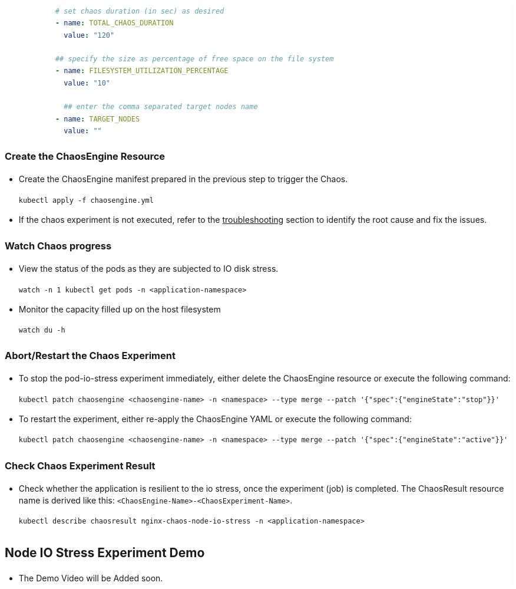 ```yaml
            # set chaos duration (in sec) as desired
            - name: TOTAL_CHAOS_DURATION
              value: "120"

            ## specify the size as percentage of free space on the file system
            - name: FILESYSTEM_UTILIZATION_PERCENTAGE
              value: "10"

              ## enter the comma separated target nodes name
            - name: TARGET_NODES
              value: ""
```

### Create the ChaosEngine Resource

- Create the ChaosEngine manifest prepared in the previous step to trigger the Chaos.

  `kubectl apply -f chaosengine.yml`

- If the chaos experiment is not executed, refer to the [troubleshooting](https://docs.litmuschaos.io/docs/faq-troubleshooting/)
  section to identify the root cause and fix the issues.

### Watch Chaos progress

- View the status of the pods as they are subjected to IO disk stress.

  `watch -n 1 kubectl get pods -n <application-namespace>`

- Monitor the capacity filled up on the host filesystem

  `watch du -h`

### Abort/Restart the Chaos Experiment

- To stop the pod-io-stress experiment immediately, either delete the ChaosEngine resource or execute the following command:

  `kubectl patch chaosengine <chaosengine-name> -n <namespace> --type merge --patch '{"spec":{"engineState":"stop"}}'`

- To restart the experiment, either re-apply the ChaosEngine YAML or execute the following command:

  `kubectl patch chaosengine <chaosengine-name> -n <namespace> --type merge --patch '{"spec":{"engineState":"active"}}'`

### Check Chaos Experiment Result

- Check whether the application is resilient to the io stress, once the experiment (job) is completed. The ChaosResult resource name is derived like this: `<ChaosEngine-Name>-<ChaosExperiment-Name>`.

  `kubectl describe chaosresult nginx-chaos-node-io-stress -n <application-namespace>`

## Node IO Stress Experiment Demo

- The Demo Video will be Added soon.
